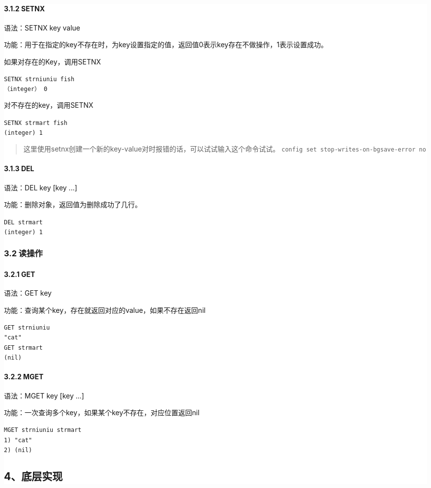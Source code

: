 #### 3.1.2 SETNX

语法：SETNX key value

功能：用于在指定的key不存在时，为key设置指定的值，返回值0表示key存在不做操作，1表示设置成功。

如果对存在的Key，调用SETNX
```shell
SETNX strniuniu fish
（integer） 0
```

对不存在的key，调用SETNX
```shell
SETNX strmart fish
(integer) 1
```
>这里使用setnx创建一个新的key-value对时报错的话，可以试试输入这个命令试试。
>`config set stop-writes-on-bgsave-error no`

#### 3.1.3 DEL

语法：DEL key [key ...]

功能：删除对象，返回值为删除成功了几行。

```shell
DEL strmart
(integer) 1
```

### 3.2 读操作

#### 3.2.1 GET

语法：GET key

功能：查询某个key，存在就返回对应的value，如果不存在返回nil

```shell
GET strniuniu
"cat"
GET strmart
(nil)
```

#### 3.2.2 MGET

语法：MGET key [key ...]

功能：一次查询多个key，如果某个key不存在，对应位置返回nil

```shell
MGET strniuniu strmart
1) "cat"
2) (nil)
```

## 4、底层实现
